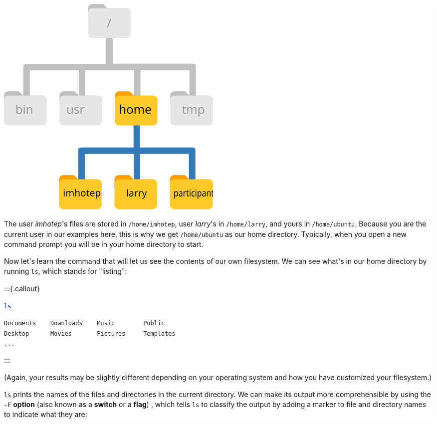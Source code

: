 ![Home Directories](../fig/home-directories.svg)

The user *imhotep*'s files are stored in `/home/imhotep`,
user *larry*'s in `/home/larry`,
and yours in `/home/ubuntu`.  Because you are the current user in our
examples here, this is why we get `/home/ubuntu` as our home directory.
Typically, when you open a new command prompt you will be in
your home directory to start.

Now let's learn the command that will let us see the contents of our
own filesystem.  We can see what's in our home directory by running `ls`,
which stands for "listing":

:::{.callout}
```bash
ls
```
```
Documents    Downloads    Music        Public
Desktop      Movies       Pictures     Templates
...
```
:::

(Again, your results may be slightly different depending on your operating
system and how you have customized your filesystem.)

`ls` prints the names of the files and directories in the current directory.
We can make its output more comprehensible by using the `-F` **option**
(also known as a **switch** or a **flag**) ,
which tells `ls` to classify the output
by adding a marker to file and directory names to indicate what they are:
